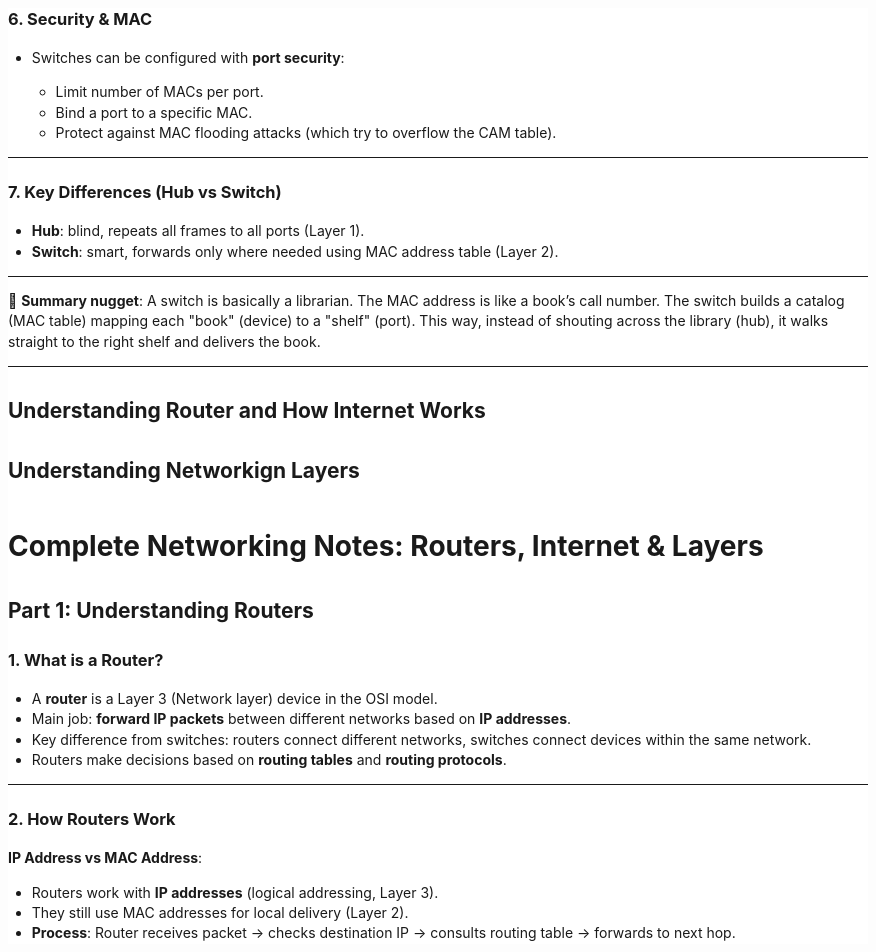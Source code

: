 
### 6. Security & MAC

- Switches can be configured with **port security**:

  - Limit number of MACs per port.
  - Bind a port to a specific MAC.
  - Protect against MAC flooding attacks (which try to overflow the CAM table).

---

### 7. Key Differences (Hub vs Switch)

- **Hub**: blind, repeats all frames to all ports (Layer 1).
- **Switch**: smart, forwards only where needed using MAC address table (Layer 2).

---

📌 **Summary nugget**:
A switch is basically a librarian. The MAC address is like a book’s call number. The switch builds a catalog (MAC table) mapping each "book" (device) to a "shelf" (port). This way, instead of shouting across the library (hub), it walks straight to the right shelf and delivers the book.

---

## Understanding Router and How Internet Works

## Understanding Networkign Layers

# **Complete Networking Notes: Routers, Internet & Layers**

## **Part 1: Understanding Routers**

### 1. What is a Router?

- A **router** is a Layer 3 (Network layer) device in the OSI model.
- Main job: **forward IP packets** between different networks based on **IP addresses**.
- Key difference from switches: routers connect different networks, switches connect devices within the same network.
- Routers make decisions based on **routing tables** and **routing protocols**.

---

### 2. How Routers Work

**IP Address vs MAC Address**:

- Routers work with **IP addresses** (logical addressing, Layer 3).
- They still use MAC addresses for local delivery (Layer 2).
- **Process**: Router receives packet → checks destination IP → consults routing table → forwards to next hop.
